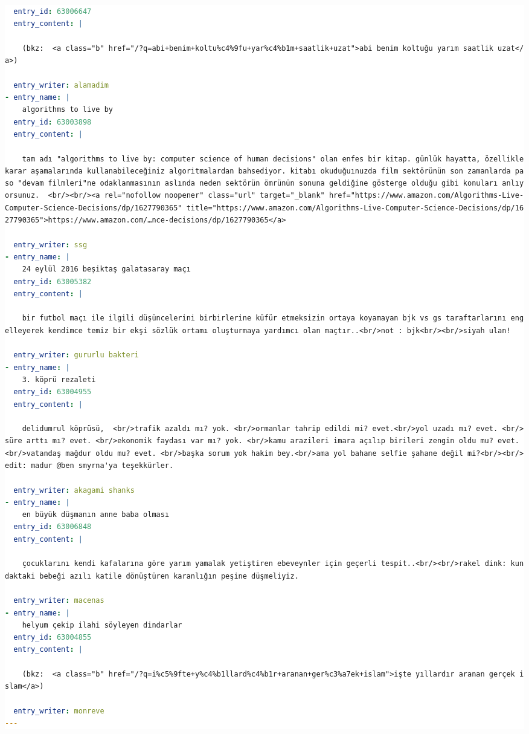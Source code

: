 ```yaml
  entry_id: 63006647
  entry_content: |
    
    (bkz:  <a class="b" href="/?q=abi+benim+koltu%c4%9fu+yar%c4%b1m+saatlik+uzat">abi benim koltuğu yarım saatlik uzat</a>)
   
  entry_writer: alamadim
- entry_name: |
    algorithms to live by
  entry_id: 63003898
  entry_content: |
    
    tam adı "algorithms to live by: computer science of human decisions" olan enfes bir kitap. günlük hayatta, özellikle karar aşamalarında kullanabileceğiniz algoritmalardan bahsediyor. kitabı okuduğuınuzda film sektörünün son zamanlarda paso "devam filmleri"ne odaklanmasının aslında neden sektörün ömrünün sonuna geldiğine gösterge olduğu gibi konuları anlıyorsunuz.  <br/><br/><a rel="nofollow noopener" class="url" target="_blank" href="https://www.amazon.com/Algorithms-Live-Computer-Science-Decisions/dp/1627790365" title="https://www.amazon.com/Algorithms-Live-Computer-Science-Decisions/dp/1627790365">https://www.amazon.com/…nce-decisions/dp/1627790365</a>
   
  entry_writer: ssg
- entry_name: |
    24 eylül 2016 beşiktaş galatasaray maçı
  entry_id: 63005382
  entry_content: |
    
    bir futbol maçı ile ilgili düşüncelerini birbirlerine küfür etmeksizin ortaya koyamayan bjk vs gs taraftarlarını engelleyerek kendimce temiz bir ekşi sözlük ortamı oluşturmaya yardımcı olan maçtır..<br/>not : bjk<br/><br/>siyah ulan!
   
  entry_writer: gururlu bakteri
- entry_name: |
    3. köprü rezaleti
  entry_id: 63004955
  entry_content: |
    
    delidumrul köprüsü,  <br/>trafik azaldı mı? yok. <br/>ormanlar tahrip edildi mi? evet.<br/>yol uzadı mı? evet. <br/>süre arttı mı? evet. <br/>ekonomik faydası var mı? yok. <br/>kamu arazileri imara açılıp birileri zengin oldu mu? evet. <br/>vatandaş mağdur oldu mu? evet. <br/>başka sorum yok hakim bey.<br/>ama yol bahane selfie şahane değil mi?<br/><br/>edit: madur @ben smyrna'ya teşekkürler.
   
  entry_writer: akagami shanks
- entry_name: |
    en büyük düşmanın anne baba olması
  entry_id: 63006848
  entry_content: |
    
    çocuklarını kendi kafalarına göre yarım yamalak yetiştiren ebeveynler için geçerli tespit..<br/><br/>rakel dink: kundaktaki bebeği azılı katile dönüştüren karanlığın peşine düşmeliyiz.
   
  entry_writer: macenas
- entry_name: |
    helyum çekip ilahi söyleyen dindarlar
  entry_id: 63004855
  entry_content: |
    
    (bkz:  <a class="b" href="/?q=i%c5%9fte+y%c4%b1llard%c4%b1r+aranan+ger%c3%a7ek+islam">işte yıllardır aranan gerçek islam</a>)
   
  entry_writer: monreve
---
```

